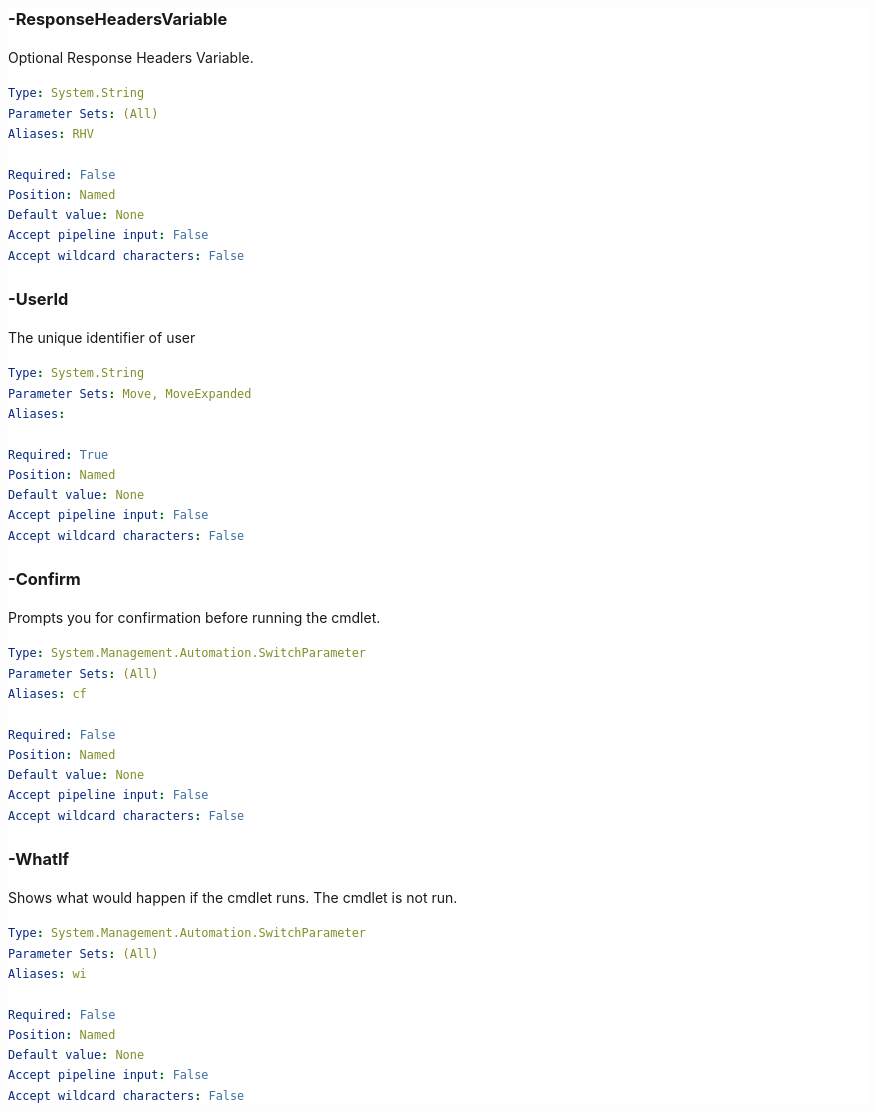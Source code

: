 ### -ResponseHeadersVariable
Optional Response Headers Variable.

```yaml
Type: System.String
Parameter Sets: (All)
Aliases: RHV

Required: False
Position: Named
Default value: None
Accept pipeline input: False
Accept wildcard characters: False
```

### -UserId
The unique identifier of user

```yaml
Type: System.String
Parameter Sets: Move, MoveExpanded
Aliases:

Required: True
Position: Named
Default value: None
Accept pipeline input: False
Accept wildcard characters: False
```

### -Confirm
Prompts you for confirmation before running the cmdlet.

```yaml
Type: System.Management.Automation.SwitchParameter
Parameter Sets: (All)
Aliases: cf

Required: False
Position: Named
Default value: None
Accept pipeline input: False
Accept wildcard characters: False
```

### -WhatIf
Shows what would happen if the cmdlet runs.
The cmdlet is not run.

```yaml
Type: System.Management.Automation.SwitchParameter
Parameter Sets: (All)
Aliases: wi

Required: False
Position: Named
Default value: None
Accept pipeline input: False
Accept wildcard characters: False
```
